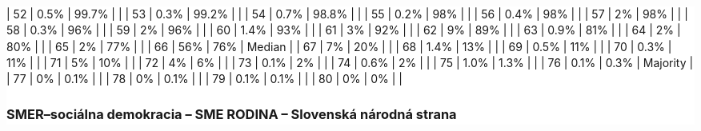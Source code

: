| 52 | 0.5% | 99.7% |  |
| 53 | 0.3% | 99.2% |  |
| 54 | 0.7% | 98.8% |  |
| 55 | 0.2% | 98% |  |
| 56 | 0.4% | 98% |  |
| 57 | 2% | 98% |  |
| 58 | 0.3% | 96% |  |
| 59 | 2% | 96% |  |
| 60 | 1.4% | 93% |  |
| 61 | 3% | 92% |  |
| 62 | 9% | 89% |  |
| 63 | 0.9% | 81% |  |
| 64 | 2% | 80% |  |
| 65 | 2% | 77% |  |
| 66 | 56% | 76% | Median |
| 67 | 7% | 20% |  |
| 68 | 1.4% | 13% |  |
| 69 | 0.5% | 11% |  |
| 70 | 0.3% | 11% |  |
| 71 | 5% | 10% |  |
| 72 | 4% | 6% |  |
| 73 | 0.1% | 2% |  |
| 74 | 0.6% | 2% |  |
| 75 | 1.0% | 1.3% |  |
| 76 | 0.1% | 0.3% | Majority |
| 77 | 0% | 0.1% |  |
| 78 | 0% | 0.1% |  |
| 79 | 0.1% | 0.1% |  |
| 80 | 0% | 0% |  |

### SMER–sociálna demokracia – SME RODINA – Slovenská národná strana
